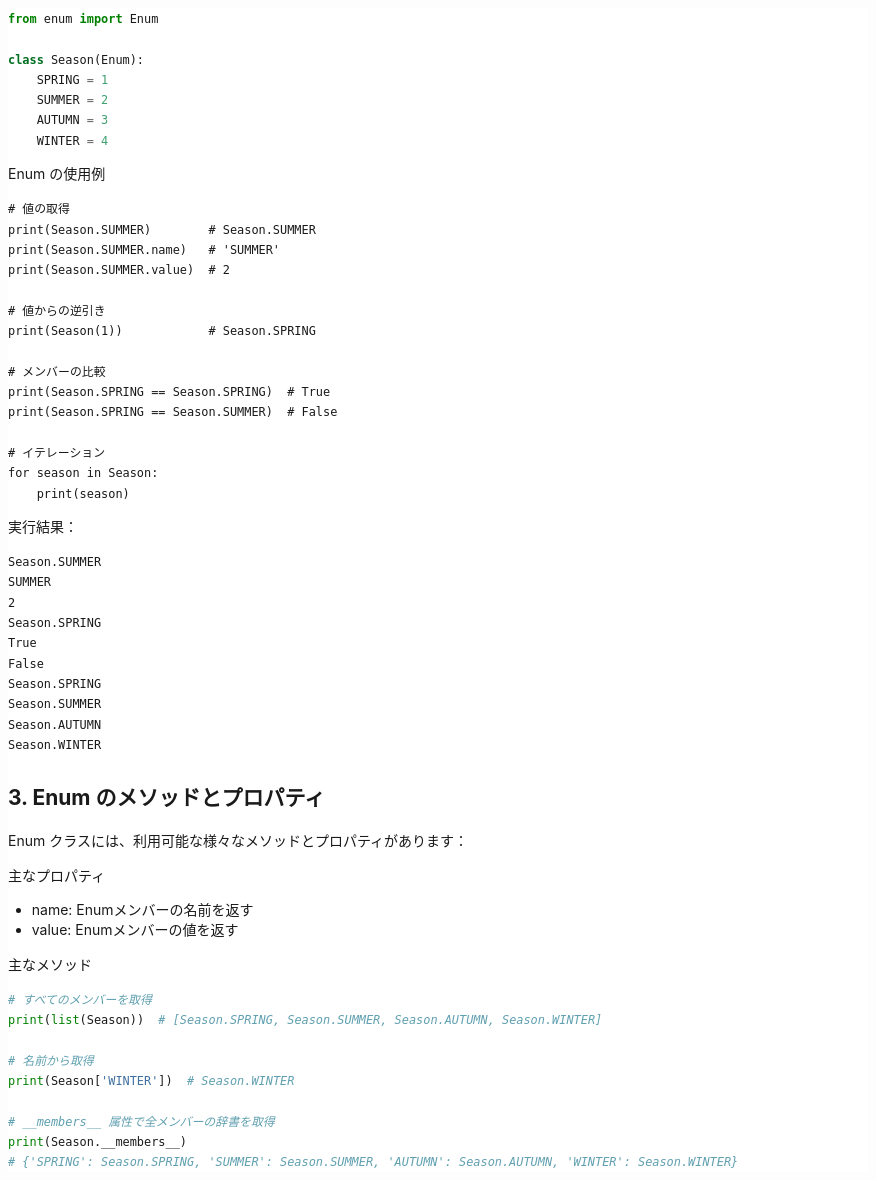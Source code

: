 ```python
from enum import Enum

class Season(Enum):
    SPRING = 1
    SUMMER = 2
    AUTUMN = 3
    WINTER = 4
```

Enum の使用例

```
# 値の取得
print(Season.SUMMER)        # Season.SUMMER
print(Season.SUMMER.name)   # 'SUMMER'
print(Season.SUMMER.value)  # 2

# 値からの逆引き
print(Season(1))            # Season.SPRING

# メンバーの比較
print(Season.SPRING == Season.SPRING)  # True
print(Season.SPRING == Season.SUMMER)  # False

# イテレーション
for season in Season:
    print(season)
```

実行結果：

```
Season.SUMMER
SUMMER
2
Season.SPRING
True
False
Season.SPRING
Season.SUMMER
Season.AUTUMN
Season.WINTER
```

## 3. Enum のメソッドとプロパティ
Enum クラスには、利用可能な様々なメソッドとプロパティがあります：

主なプロパティ
- name: Enumメンバーの名前を返す
- value: Enumメンバーの値を返す

主なメソッド

```python
# すべてのメンバーを取得
print(list(Season))  # [Season.SPRING, Season.SUMMER, Season.AUTUMN, Season.WINTER]

# 名前から取得
print(Season['WINTER'])  # Season.WINTER

# __members__ 属性で全メンバーの辞書を取得
print(Season.__members__)  
# {'SPRING': Season.SPRING, 'SUMMER': Season.SUMMER, 'AUTUMN': Season.AUTUMN, 'WINTER': Season.WINTER}
```
